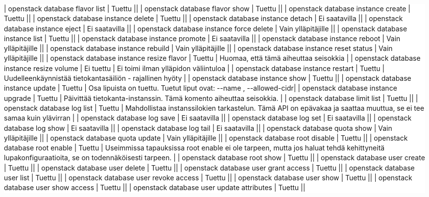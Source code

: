 | openstack database flavor list | Tuettu ||
| openstack database flavor show | Tuettu ||
| openstack database instance create | Tuettu ||
| openstack database instance delete | Tuettu ||
| openstack database instance detach | Ei saatavilla ||
| openstack database instance eject | Ei saatavilla ||
| openstack database instance force delete | Vain ylläpitäjille ||
| openstack database instance list | Tuettu ||
| openstack database instance promote | Ei saatavilla ||
| openstack database instance reboot | Vain ylläpitäjille ||
| openstack database instance rebuild | Vain ylläpitäjille ||
| openstack database instance reset status | Vain ylläpitäjille ||
| openstack database instance resize flavor | Tuettu | Huomaa, että tämä aiheuttaa seisokkia |
| openstack database instance resize volume | Ei tuettu | Ei toimi ilman ylläpidon väliintuloa |
| openstack database instance restart | Tuettu | Uudelleenkäynnistää tietokantasäiliön - rajallinen hyöty |
| openstack database instance show | Tuettu ||
| openstack database instance update | Tuettu | Osa lipuista on tuettu. Tuetut liput ovat: --name , --allowed-cidr|
| openstack database instance upgrade | Tuettu | Päivittää tietokanta-instanssin. Tämä komento aiheuttaa seisokkia. |
| openstack database limit list | Tuettu ||
| openstack database log list | Tuettu | Mahdollistaa instanssilokien tarkastelun. Tämä API on epävakaa ja saattaa muuttua, se ei tee samaa kuin ylävirran |
| openstack database log save | Ei saatavilla ||
| openstack database log set | Ei saatavilla ||
| openstack database log show | Ei saatavilla ||
| openstack database log tail | Ei saatavilla ||
| openstack database quota show | Vain ylläpitäjille ||
| openstack database quota update | Vain ylläpitäjille ||
| openstack database root disable | Tuettu ||
| openstack database root enable | Tuettu | Useimmissa tapauksissa root enable ei ole tarpeen, mutta jos haluat tehdä kehittyneitä lupakonfiguraatioita, se on todennäköisesti tarpeen. |
| openstack database root show | Tuettu ||
| openstack database user create | Tuettu ||
| openstack database user delete | Tuettu ||
| openstack database user grant access | Tuettu ||
| openstack database user list | Tuettu ||
| openstack database user revoke access | Tuettu ||
| openstack database user show | Tuettu ||
| openstack database user show access | Tuettu ||
| openstack database user update attributes | Tuettu ||